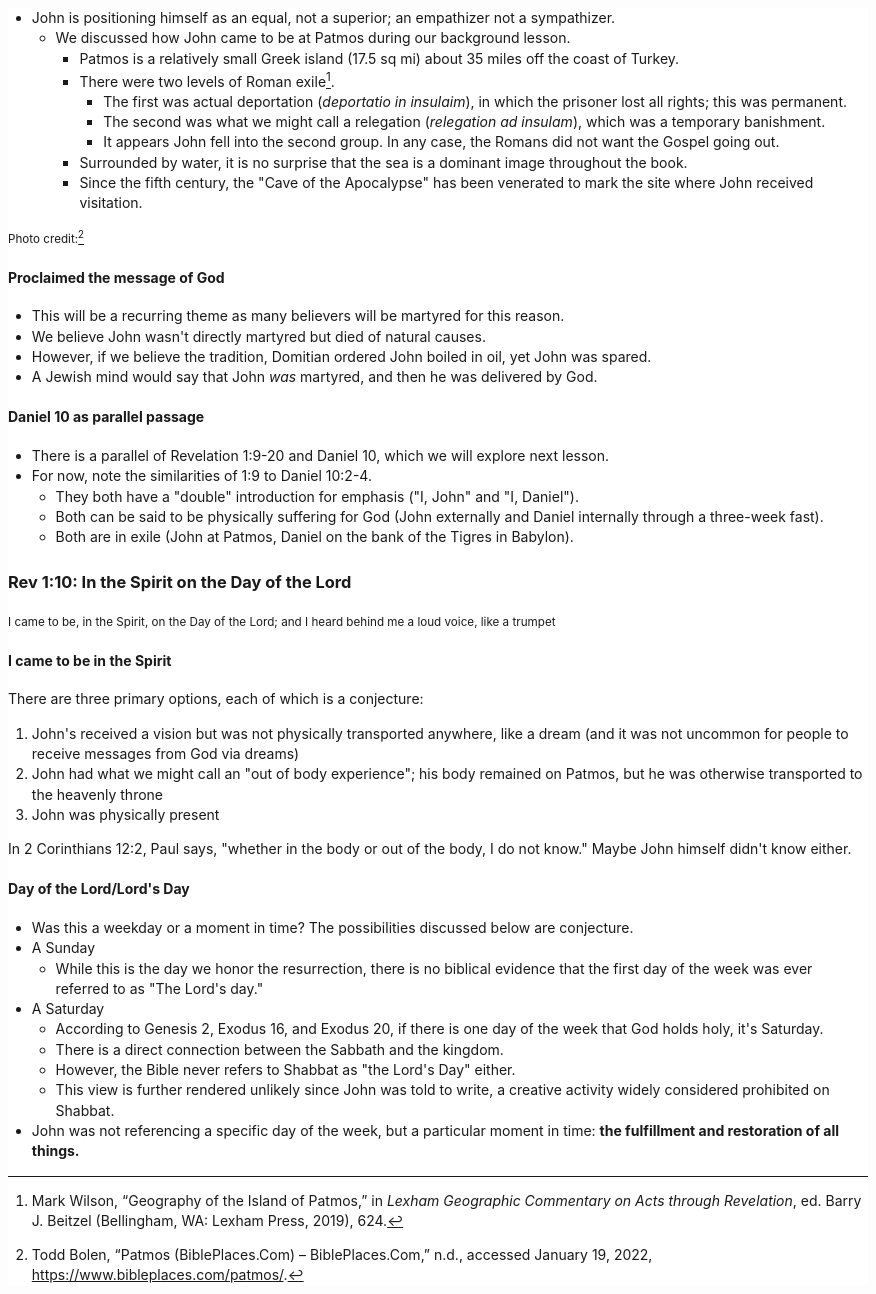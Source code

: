 -   John is positioning himself as an equal, not a superior; an empathizer not a sympathizer.
    -   We discussed how John came to be at Patmos during our background lesson.
        -   Patmos is a relatively small Greek island (17.5 sq mi) about 35 miles off the coast of Turkey.
        -   There were two levels of Roman exile[^14].
            -   The first was actual deportation (*deportatio in insulaim*), in which the prisoner lost all rights; this was permanent.
            -   The second was what we might call a relegation (*relegation ad insulam*), which was a temporary banishment.
            -   It appears John fell into the second group. In any case, the Romans did not want the Gospel going out.
        -   Surrounded by water, it is no surprise that the sea is a dominant image throughout the book.
        -   Since the fifth century, the "Cave of the Apocalypse" has been venerated to mark the site where John received visitation.
        
<small>Photo credit:[^13]</small> 

[^13]: Todd Bolen, “Patmos (BiblePlaces.Com) – BiblePlaces.Com,” n.d., accessed January 19, 2022, https://www.bibleplaces.com/patmos/.

[^14]: Mark Wilson, “Geography of the Island of Patmos,” in *Lexham Geographic Commentary on Acts through Revelation*, ed. Barry J. Beitzel (Bellingham, WA: Lexham Press, 2019), 624.

#### Proclaimed the message of God

-   This will be a recurring theme as many believers will be martyred for this reason.
-   We believe John wasn't directly martyred but died of natural causes.
-   However, if we believe the tradition, Domitian ordered John boiled in oil, yet John was spared.
-   A Jewish mind would say that John *was* martyred, and then he was delivered by God.

#### Daniel 10 as parallel passage

- There is a parallel of Revelation 1:9-20 and Daniel 10, which we will explore next lesson.  
- For now, note the similarities of 1:9 to Daniel 10:2-4.  
  - They both have a "double" introduction for emphasis ("I, John" and "I, Daniel").
  - Both can be said to be physically suffering for God (John externally and Daniel internally through a three-week fast).
  - Both are in exile (John at Patmos, Daniel on the bank of the Tigres in Babylon).
  
### Rev 1:10: In the Spirit on the Day of the Lord

<small>I came to be, in the Spirit, on the Day of the Lord; and I heard behind me a loud voice, like a trumpet</small>

#### I came to be in the Spirit

There are three primary options, each of which is a conjecture:

1.   John's received a vision but was not physically transported anywhere, like a dream (and it was not uncommon for people to receive messages from God via dreams)
2.   John had what we might call an "out of body experience"; his body remained on Patmos, but he was otherwise transported to the heavenly throne
3.   John was physically present

In 2 Corinthians 12:2, Paul says, "whether in the body or out of the body, I do not know."  Maybe John himself didn't know either.

#### Day of the Lord/Lord's Day

-   Was this a weekday or a moment in time? The possibilities discussed below are conjecture.
- A Sunday
  -   While this is the day we honor the resurrection, there is no biblical evidence that the first day of the week was ever referred to as "The Lord's day."
- A Saturday
  -   According to Genesis 2, Exodus 16, and Exodus 20, if there is one day of the week that God holds holy, it's Saturday.
  -   There is a direct connection between the Sabbath and the kingdom.
  -   However, the Bible never refers to Shabbat as "the Lord's Day" either.
  - This view is further rendered unlikely since John was told to write, a creative activity widely considered prohibited on Shabbat.
- John was not referencing a specific day of the week, but a particular moment in time: **the fulfillment and restoration of all things.**

[^1]: Eli Lizorkin-Eyzenberg and Pinchas Shir, *Hebrew Insights from Revelation*, Kindle., Jewish Studies for Christians, 2021, 32.
[^2]: David H. Stern, *Jewish New Testament Commentary: A Companion Volume to the Jewish New Testament*, E-Sword edition. (Clarksville, Md.: Lederer Messianic Publications, 1992), v. 1:3.
[^3]: Tom Bradford, “Lesson 2 - Revelation 1,” *Seed of Abraham Ministries, Inc*, accessed January 31, 2022, https://www.torahclass.com/bible-studies/new-testament-studies/1917-new-testament-revelation/2864-lesson-2-revelation-1.
[^4]: Ibid.
[^5]: Lizorkin-Eyzenberg and Shir, *Hebrew Insights from Revelation*, 24.
[^6]: Todd Bolen, *Smyrna-Izmir*, vol. Western Turkey, Pictorial Library of Bible Lands, 2012, 2.
[^7]: Daniel T. Lancaster, *A Lamp in Ephesus*, Apocalypse of John, 2015, accessed January 19, 2022, https://www.bethimmanuel.org/audio-series/apocalypse-of-john.
[^8]: Todd Bolen, *Colossians 1*, vol. Colossians, Photo Companion to the Bible (Santa Clarita, CA, 2018), 13.
[^9]: One tell-tale sign of this in the Gospels is when people pick up stones to stone Jesus. We may miss what is going on, but in the people's minds, Jesus had just committed blasphemy by equating Himself to God (or as Christians would say, "God the Father"). The penalty for blasphemy is death by stoning.
[^10]: Lizorkin-Eyzenberg and Shir, *Hebrew Insights from Revelation*, 32.
[^11]: Ibid., 29.
[^12]: Stern, *Jewish New Testament Commentary*, v. 1:5-6.
[^15]: Stern, *Jewish New Testament Commentary*, v. 1:10.
[^16]: Todd Bolen, *Daniel 10*, vol. Daniel, Photo Companion to the Bible (Santa Clarita, CA, 2018), 25.
[^17]: Todd Bolen, *Daniel 7*, vol. Daniel, Photo Companion to the Bible (Santa Clarita, CA, 2018), 8.